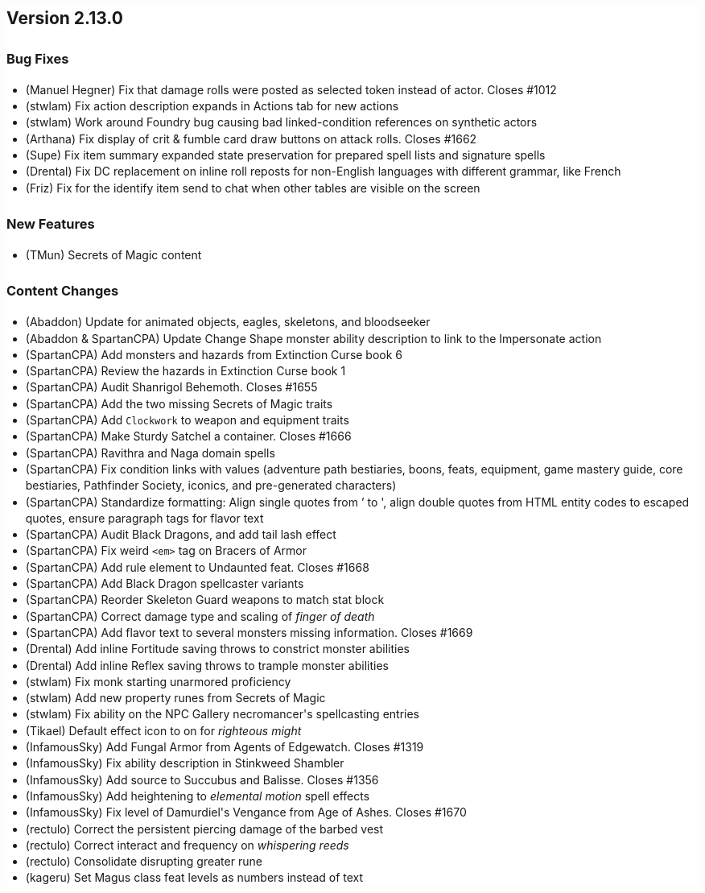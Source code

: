 ## Version 2.13.0

### Bug Fixes

-   (Manuel Hegner) Fix that damage rolls were posted as selected token instead of actor. Closes #1012
-   (stwlam) Fix action description expands in Actions tab for new actions
-   (stwlam) Work around Foundry bug causing bad linked-condition references on synthetic actors
-   (Arthana) Fix display of crit & fumble card draw buttons on attack rolls. Closes #1662
-   (Supe) Fix item summary expanded state preservation for prepared spell lists and signature spells
-   (Drental) Fix DC replacement on inline roll reposts for non-English languages with different grammar, like French
-   (Friz) Fix for the identify item send to chat when other tables are visible on the screen

### New Features

-   (TMun) Secrets of Magic content

### Content Changes

-   (Abaddon) Update for animated objects, eagles, skeletons, and bloodseeker
-   (Abaddon & SpartanCPA) Update Change Shape monster ability description to link to the Impersonate action
-   (SpartanCPA) Add monsters and hazards from Extinction Curse book 6
-   (SpartanCPA) Review the hazards in Extinction Curse book 1
-   (SpartanCPA) Audit Shanrigol Behemoth. Closes #1655
-   (SpartanCPA) Add the two missing Secrets of Magic traits
-   (SpartanCPA) Add `Clockwork` to weapon and equipment traits
-   (SpartanCPA) Make Sturdy Satchel a container. Closes #1666
-   (SpartanCPA) Ravithra and Naga domain spells
-   (SpartanCPA) Fix condition links with values (adventure path bestiaries, boons, feats, equipment, game mastery guide, core bestiaries, Pathfinder Society, iconics, and pre-generated characters)
-   (SpartanCPA) Standardize formatting: Align single quotes from ’ to ', align double quotes from HTML entity codes to escaped quotes, ensure paragraph tags for flavor text
-   (SpartanCPA) Audit Black Dragons, and add tail lash effect
-   (SpartanCPA) Fix weird `<em>` tag on Bracers of Armor
-   (SpartanCPA) Add rule element to Undaunted feat. Closes #1668
-   (SpartanCPA) Add Black Dragon spellcaster variants
-   (SpartanCPA) Reorder Skeleton Guard weapons to match stat block
-   (SpartanCPA) Correct damage type and scaling of _finger of death_
-   (SpartanCPA) Add flavor text to several monsters missing information. Closes #1669
-   (Drental) Add inline Fortitude saving throws to constrict monster abilities
-   (Drental) Add inline Reflex saving throws to trample monster abilities
-   (stwlam) Fix monk starting unarmored proficiency
-   (stwlam) Add new property runes from Secrets of Magic
-   (stwlam) Fix ability on the NPC Gallery necromancer's spellcasting entries
-   (Tikael) Default effect icon to on for _righteous might_
-   (InfamousSky) Add Fungal Armor from Agents of Edgewatch. Closes #1319
-   (InfamousSky) Fix ability description in Stinkweed Shambler
-   (InfamousSky) Add source to Succubus and Balisse. Closes #1356
-   (InfamousSky) Add heightening to _elemental motion_ spell effects
-   (InfamousSky) Fix level of Damurdiel's Vengance from Age of Ashes. Closes #1670
-   (rectulo) Correct the persistent piercing damage of the barbed vest
-   (rectulo) Correct interact and frequency on _whispering reeds_
-   (rectulo) Consolidate disrupting greater rune
-   (kageru) Set Magus class feat levels as numbers instead of text
